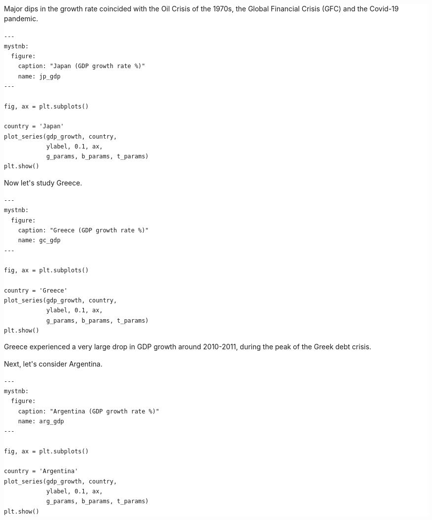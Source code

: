 Major dips in the growth rate coincided with the Oil Crisis of the 1970s, the
Global Financial Crisis (GFC) and the Covid-19 pandemic.

```{code-cell} ipython3
---
mystnb:
  figure:
    caption: "Japan (GDP growth rate %)"
    name: jp_gdp
---

fig, ax = plt.subplots()

country = 'Japan'
plot_series(gdp_growth, country, 
            ylabel, 0.1, ax, 
            g_params, b_params, t_params)
plt.show()
```

Now let's study Greece.

```{code-cell} ipython3
---
mystnb:
  figure:
    caption: "Greece (GDP growth rate %)"
    name: gc_gdp
---

fig, ax = plt.subplots()

country = 'Greece'
plot_series(gdp_growth, country, 
            ylabel, 0.1, ax, 
            g_params, b_params, t_params)
plt.show()
```

Greece experienced a very large drop in GDP growth around 2010-2011, during the peak
of the Greek debt crisis.

Next, let's consider Argentina.

```{code-cell} ipython3
---
mystnb:
  figure:
    caption: "Argentina (GDP growth rate %)"
    name: arg_gdp
---

fig, ax = plt.subplots()

country = 'Argentina'
plot_series(gdp_growth, country, 
            ylabel, 0.1, ax, 
            g_params, b_params, t_params)
plt.show()
```
